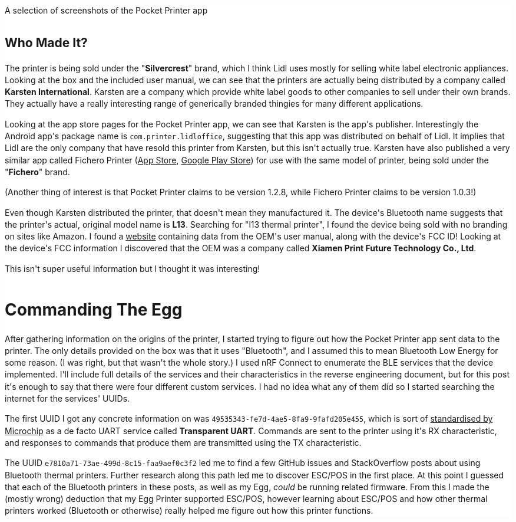 <figcaption class="figure-caption">A selection of screenshots of the Pocket Printer app</figcaption>

</div>

## Who Made It?

The printer is being sold under the "**Silvercrest**" brand, which I think Lidl uses mostly for selling white label electronic appliances.  Looking at the box and the included user manual, we can see that the printers are actually being distributed by a company called **Karsten International**.  Karsten are a company which provide white label goods to other companies to sell under their own brands.  They actually have a really interesting range of generically branded thingies for many different applications.

Looking at the app store pages for the Pocket Printer app, we can see that Karsten is the app's publisher.  Interestingly the Android app's package name is `com.printer.lidloffice`, suggesting that this app was distributed on behalf of Lidl.  It implies that Lidl are the only company that have resold this printer from Karsten, but this isn't actually true.  Karsten have also published a very similar app called Fichero Printer ([App Store](https://apps.apple.com/us/app/fichero-printer/id6503137258), [Google Play Store](https://play.google.com/store/apps/details?id=com.lj.fichero)) for use with the same model of printer, being sold under the "**Fichero**" brand.

(Another thing of interest is that Pocket Printer claims to be version 1.2.8, while Fichero Printer claims to be version 1.0.3!)

Even though Karsten distributed the printer, that doesn't mean they manufactured it.  The device's Bluetooth name suggests that the printer's actual, original model name is **L13**.  Searching for "l13 thermal printer", I found the device being sold with no branding on sites like Amazon.  I found a [website](https://device.report/manual/3871787) containing data from the OEM's user manual, along with the device's FCC ID!  Looking at the device's FCC information I discovered that the OEM was a company called **Xiamen Print Future Technology Co., Ltd**.

This isn't super useful information but I thought it was interesting!

# Commanding The Egg
After gathering information on the origins of the printer, I started trying to figure out how the Pocket Printer app sent data to the printer.  The only details provided on the box was that it uses "Bluetooth", and I assumed this to mean Bluetooth Low Energy for some reason.  (I was right, but that wasn't the whole story.)  I used nRF Connect to enumerate the BLE services that the device implemented.  I'll include full details of the services and their characteristics in the reverse engineering document, but for this post it's enough to say that there were four different custom services.  I had no idea what any of them did so I started searching the internet for the services' UUIDs.

The first UUID I got any concrete information on was `49535343-fe7d-4ae5-8fa9-9fafd205e455`, which is sort of [standardised by Microchip](https://developerhelp.microchip.com/xwiki/bin/view/applications/ble/android-development-for-bm70rn4870/transparent-uart-service-for-bm70rn4870/) as a de facto UART service called **Transparent UART**.  Commands are sent to the printer using it's RX characteristic, and responses to commands that produce them are transmitted using the TX characteristic.

The UUID `e7810a71-73ae-499d-8c15-faa9aef0c3f2` led me to find a few GitHub issues and StackOverflow posts about using Bluetooth thermal printers.  Further research along this path led me to discover ESC/POS in the first place.  At this point I guessed that each of the Bluetooth printers in these posts, as well as my Egg, *could* be running related firmware.  From this I made the (mostly wrong) deduction that my Egg Printer supported ESC/POS, however learning about ESC/POS and how other thermal printers worked (Bluetooth or otherwise) really helped me figure out how this printer functions.

